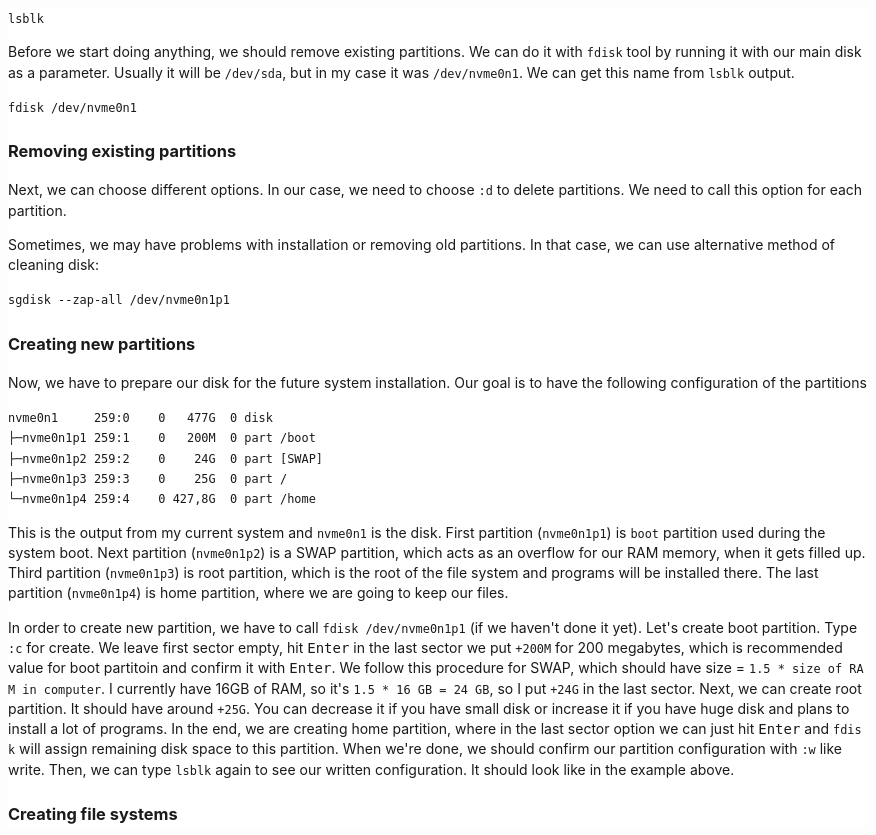 ```
lsblk
```
Before we start doing anything, we should remove existing partitions. We can do it with `fdisk` tool by running it with our main disk as a parameter. Usually it will be `/dev/sda`, but in my case it was `/dev/nvme0n1`. We can get this name from `lsblk` output.

```
fdisk /dev/nvme0n1
```

### Removing existing partitions

Next, we can choose different options. In our case, we need to choose `:d` to delete partitions. We need to call this option for each partition.

Sometimes, we may have problems with installation or removing old partitions. In that case, we can use alternative method of cleaning disk:

```
sgdisk --zap-all /dev/nvme0n1p1
```

### Creating new partitions

Now, we have to prepare our disk for the future system installation. Our goal is to have the following configuration of the partitions

```
nvme0n1     259:0    0   477G  0 disk
├─nvme0n1p1 259:1    0   200M  0 part /boot
├─nvme0n1p2 259:2    0    24G  0 part [SWAP]
├─nvme0n1p3 259:3    0    25G  0 part /
└─nvme0n1p4 259:4    0 427,8G  0 part /home
```

This is the output from my current system and `nvme0n1` is the disk. First partition (`nvme0n1p1`) is `boot` partition used during the system boot. Next partition (`nvme0n1p2`) is a SWAP partition, which acts as an overflow for our RAM memory, when it gets filled up. Third partition (`nvme0n1p3`) is root partition, which is the root of the file system and programs will be installed there. The last partition (`nvme0n1p4`) is home partition, where we are going to keep our files.

In order to create new partition, we have to call `fdisk /dev/nvme0n1p1` (if we haven't done it yet).
Let's create boot partition. Type `:c` for create. We leave first sector empty, hit <kbd>Enter</kbd> in the last sector we put `+200M` for 200 megabytes, which is recommended value for boot partitoin and confirm it with <kbd>Enter</kbd>. We follow this procedure for SWAP, which should have size = `1.5 * size of RAM in computer`. I currently have 16GB of RAM, so it's `1.5 * 16 GB = 24 GB`, so I put `+24G` in the last sector. Next, we can create root partition. It should have around `+25G`. You can decrease it if you have small disk or increase it if you have huge disk and plans to install a lot of programs. In the end, we are creating home partition, where in the last sector option we can just hit <kbd>Enter</kbd> and `fdisk` will assign remaining disk space to this partition. When we're done, we should confirm our partition configuration with `:w` like write. Then, we can type `lsblk` again to see our written configuration. It should look like in the example above.

### Creating file systems
